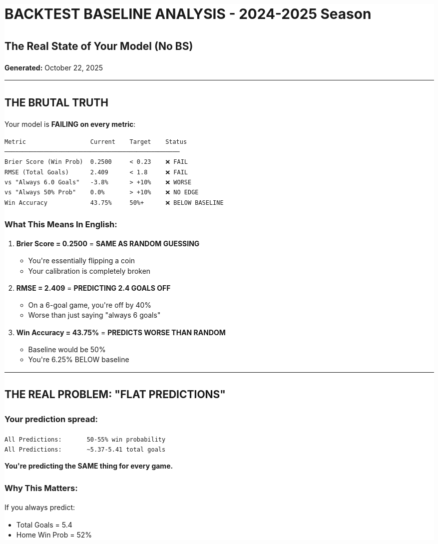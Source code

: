 # BACKTEST BASELINE ANALYSIS - 2024-2025 Season
## The Real State of Your Model (No BS)

**Generated:** October 22, 2025

---

## THE BRUTAL TRUTH

Your model is **FAILING on every metric**:

```
Metric                  Current    Target    Status
─────────────────────────────────────────────────
Brier Score (Win Prob)  0.2500     < 0.23    ❌ FAIL
RMSE (Total Goals)      2.409      < 1.8     ❌ FAIL  
vs "Always 6.0 Goals"   -3.8%      > +10%    ❌ WORSE
vs "Always 50% Prob"    0.0%       > +10%    ❌ NO EDGE
Win Accuracy            43.75%     50%+      ❌ BELOW BASELINE
```

### What This Means In English:

1. **Brier Score = 0.2500** = **SAME AS RANDOM GUESSING**
   - You're essentially flipping a coin
   - Your calibration is completely broken

2. **RMSE = 2.409** = **PREDICTING 2.4 GOALS OFF**
   - On a 6-goal game, you're off by 40%
   - Worse than just saying "always 6 goals"

3. **Win Accuracy = 43.75%** = **PREDICTS WORSE THAN RANDOM**
   - Baseline would be 50%
   - You're 6.25% BELOW baseline

---

## THE REAL PROBLEM: "FLAT PREDICTIONS"

### Your prediction spread:

```
All Predictions:       50-55% win probability
All Predictions:       ~5.37-5.41 total goals
```

**You're predicting the SAME thing for every game.**

### Why This Matters:

If you always predict:
- Total Goals = 5.4
- Home Win Prob = 52%
